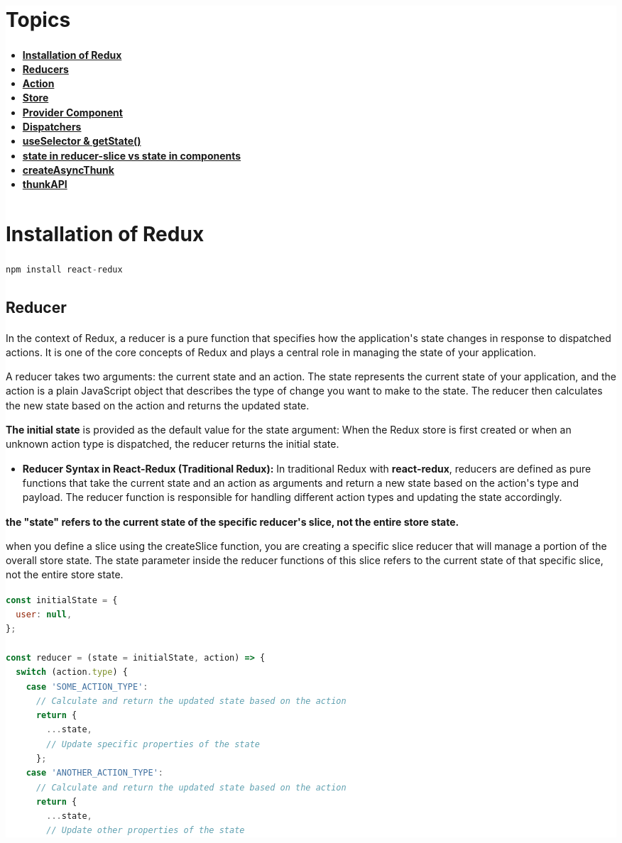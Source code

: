 # Topics

* [**Installation of Redux**](#installation-of-redux)
* [**Reducers**](#reducer)
* [**Action**](#action)
* [**Store**](#store)
* [**Provider Component**](#provider-component)
* [**Dispatchers**](#usedispatch)
* [**useSelector & getState()**](#useselector--getstate)
* [**state in reducer-slice vs state in components**](#state-in-reducer-slice-vs-state-in-components)
* [**createAsyncThunk**](#createasyncthunk)
* [**thunkAPI**](#thunkapi)



# Installation of Redux
```javascript
npm install react-redux
```
## Reducer
In the context of Redux, a reducer is a pure function that specifies how the application's state changes in response to dispatched actions. It is one of the core concepts of Redux and plays a central role in managing the state of your application.

A reducer takes two arguments: the current state and an action. The state represents the current state of your application, and the action is a plain JavaScript object that describes the type of change you want to make to the state. The reducer then calculates the new state based on the action and returns the updated state.

**The initial state** is provided as the default value for the state argument: When the Redux store is first created or when an unknown action type is dispatched, the reducer returns the initial state.

* **Reducer Syntax in React-Redux (Traditional Redux):**
In traditional Redux with **react-redux**, reducers are defined as pure functions that take the current state and an action as arguments and return a new state based on the action's type and payload. The reducer function is responsible for handling different action types and updating the state accordingly.

**the "state" refers to the current state of the specific reducer's slice, not the entire store state.**

 when you define a slice using the createSlice function, you are creating a specific slice reducer that will manage a portion of the overall store state. The state parameter inside the reducer functions of this slice refers to the current state of that specific slice, not the entire store state.
```js
const initialState = {
  user: null,
};

const reducer = (state = initialState, action) => {
  switch (action.type) {
    case 'SOME_ACTION_TYPE':
      // Calculate and return the updated state based on the action
      return {
        ...state,
        // Update specific properties of the state
      };
    case 'ANOTHER_ACTION_TYPE':
      // Calculate and return the updated state based on the action
      return {
        ...state,
        // Update other properties of the state
```